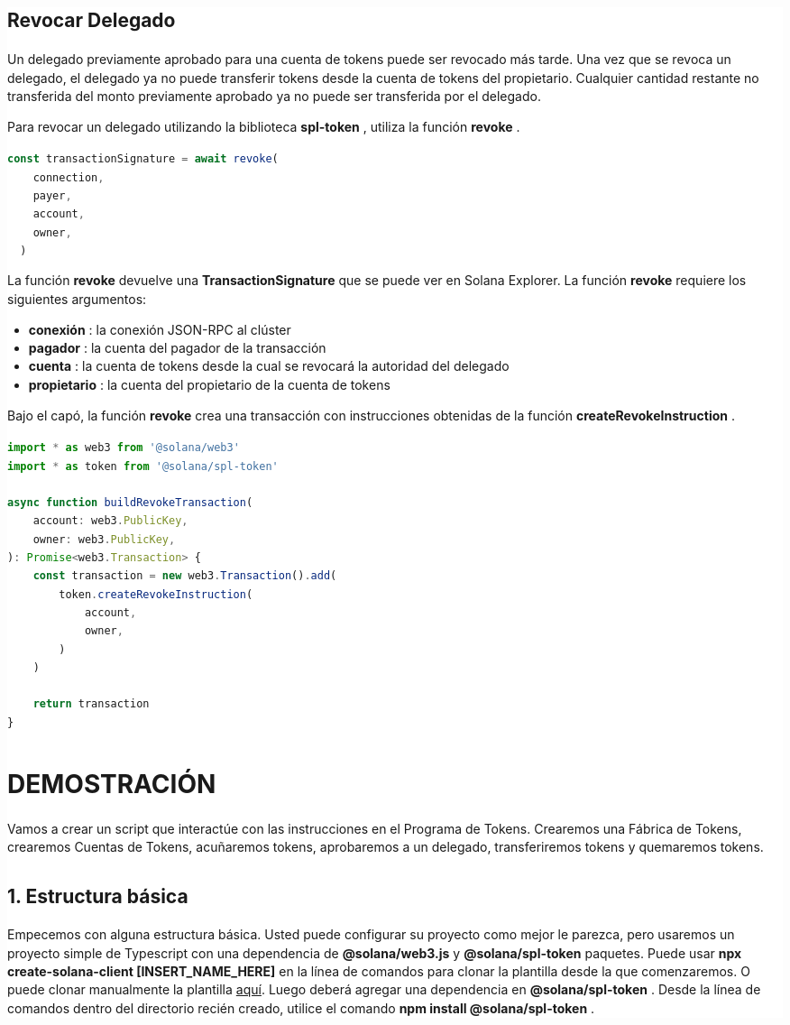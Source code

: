 ## Revocar Delegado
Un delegado previamente aprobado para una cuenta de tokens puede ser revocado más tarde. Una vez que se revoca un delegado, el delegado ya no puede transferir tokens desde la cuenta de tokens del propietario. Cualquier cantidad restante no transferida del monto previamente aprobado ya no puede ser transferida por el delegado.

Para revocar un delegado utilizando la biblioteca **spl-token** , utiliza la función **revoke** .

```Javascript
const transactionSignature = await revoke(
    connection,
    payer,
    account,
    owner,
  )
```
 
La función **revoke** devuelve una **TransactionSignature** que se puede ver en Solana Explorer. La función **revoke** requiere los siguientes argumentos:

- **conexión** : la conexión JSON-RPC al clúster
- **pagador** : la cuenta del pagador de la transacción
- **cuenta** : la cuenta de tokens desde la cual se revocará la autoridad del delegado
- **propietario** : la cuenta del propietario de la cuenta de tokens

Bajo el capó, la función **revoke** crea una transacción con instrucciones obtenidas de la función **createRevokeInstruction** .

```Javascript
import * as web3 from '@solana/web3'
import * as token from '@solana/spl-token'

async function buildRevokeTransaction(
    account: web3.PublicKey,
    owner: web3.PublicKey,
): Promise<web3.Transaction> {
    const transaction = new web3.Transaction().add(
        token.createRevokeInstruction(
            account,
            owner,
        )
    )

    return transaction
}
```

# DEMOSTRACIÓN
Vamos a crear un script que interactúe con las instrucciones en el Programa de Tokens. Crearemos una Fábrica de Tokens, crearemos Cuentas de Tokens, acuñaremos tokens, aprobaremos a un delegado, transferiremos tokens y quemaremos tokens.

## 1. Estructura básica 
Empecemos con alguna estructura básica. Usted puede configurar su proyecto como mejor le parezca, pero usaremos un proyecto simple de Typescript con una dependencia de **@solana/web3.js** y **@solana/spl-token** paquetes. 
Puede usar **npx create-solana-client [INSERT_NAME_HERE]** en la línea de comandos para clonar la plantilla desde la que comenzaremos. O puede clonar manualmente la plantilla [aquí](https://github.com/Unboxed-Software/solana-client-template). 
Luego deberá agregar una dependencia en **@solana/spl-token** . Desde la línea de comandos dentro del directorio recién creado, utilice el comando **npm install @solana/spl-token** .
 